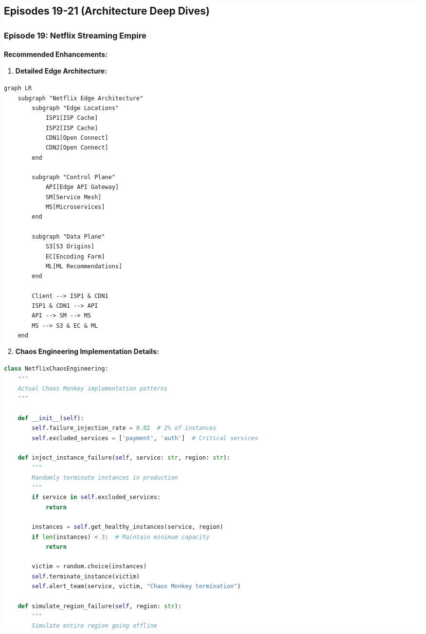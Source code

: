 ## Episodes 19-21 (Architecture Deep Dives)

### Episode 19: Netflix Streaming Empire
**Recommended Enhancements:**

1. **Detailed Edge Architecture:**
```mermaid
graph LR
    subgraph "Netflix Edge Architecture"
        subgraph "Edge Locations"
            ISP1[ISP Cache]
            ISP2[ISP Cache]
            CDN1[Open Connect]
            CDN2[Open Connect]
        end
        
        subgraph "Control Plane"
            API[Edge API Gateway]
            SM[Service Mesh]
            MS[Microservices]
        end
        
        subgraph "Data Plane"
            S3[S3 Origins]
            EC[Encoding Farm]
            ML[ML Recommendations]
        end
        
        Client --> ISP1 & CDN1
        ISP1 & CDN1 --> API
        API --> SM --> MS
        MS --> S3 & EC & ML
    end
```

2. **Chaos Engineering Implementation Details:**
```python
class NetflixChaosEngineering:
    """
    Actual Chaos Monkey implementation patterns
    """
    
    def __init__(self):
        self.failure_injection_rate = 0.02  # 2% of instances
        self.excluded_services = ['payment', 'auth']  # Critical services
        
    def inject_instance_failure(self, service: str, region: str):
        """
        Randomly terminate instances in production
        """
        if service in self.excluded_services:
            return
            
        instances = self.get_healthy_instances(service, region)
        if len(instances) < 3:  # Maintain minimum capacity
            return
            
        victim = random.choice(instances)
        self.terminate_instance(victim)
        self.alert_team(service, victim, "Chaos Monkey termination")
    
    def simulate_region_failure(self, region: str):
        """
        Simulate entire region going offline
```